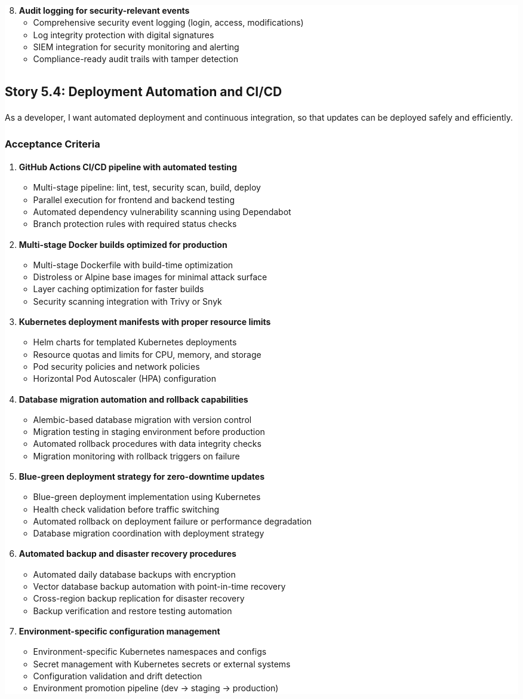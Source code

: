 8. **Audit logging for security-relevant events**
   - Comprehensive security event logging (login, access, modifications)
   - Log integrity protection with digital signatures
   - SIEM integration for security monitoring and alerting
   - Compliance-ready audit trails with tamper detection

## Story 5.4: Deployment Automation and CI/CD
As a developer,
I want automated deployment and continuous integration,
so that updates can be deployed safely and efficiently.

### Acceptance Criteria
1. **GitHub Actions CI/CD pipeline with automated testing**
   - Multi-stage pipeline: lint, test, security scan, build, deploy
   - Parallel execution for frontend and backend testing
   - Automated dependency vulnerability scanning using Dependabot
   - Branch protection rules with required status checks

2. **Multi-stage Docker builds optimized for production**
   - Multi-stage Dockerfile with build-time optimization
   - Distroless or Alpine base images for minimal attack surface
   - Layer caching optimization for faster builds
   - Security scanning integration with Trivy or Snyk

3. **Kubernetes deployment manifests with proper resource limits**
   - Helm charts for templated Kubernetes deployments
   - Resource quotas and limits for CPU, memory, and storage
   - Pod security policies and network policies
   - Horizontal Pod Autoscaler (HPA) configuration

4. **Database migration automation and rollback capabilities**
   - Alembic-based database migration with version control
   - Migration testing in staging environment before production
   - Automated rollback procedures with data integrity checks
   - Migration monitoring with rollback triggers on failure

5. **Blue-green deployment strategy for zero-downtime updates**
   - Blue-green deployment implementation using Kubernetes
   - Health check validation before traffic switching
   - Automated rollback on deployment failure or performance degradation
   - Database migration coordination with deployment strategy

6. **Automated backup and disaster recovery procedures**
   - Automated daily database backups with encryption
   - Vector database backup automation with point-in-time recovery
   - Cross-region backup replication for disaster recovery
   - Backup verification and restore testing automation

7. **Environment-specific configuration management**
   - Environment-specific Kubernetes namespaces and configs
   - Secret management with Kubernetes secrets or external systems
   - Configuration validation and drift detection
   - Environment promotion pipeline (dev → staging → production)
